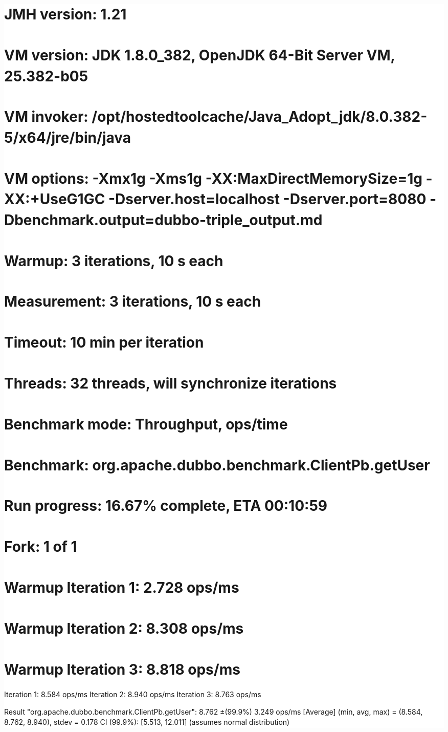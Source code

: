 
# JMH version: 1.21
# VM version: JDK 1.8.0_382, OpenJDK 64-Bit Server VM, 25.382-b05
# VM invoker: /opt/hostedtoolcache/Java_Adopt_jdk/8.0.382-5/x64/jre/bin/java
# VM options: -Xmx1g -Xms1g -XX:MaxDirectMemorySize=1g -XX:+UseG1GC -Dserver.host=localhost -Dserver.port=8080 -Dbenchmark.output=dubbo-triple_output.md
# Warmup: 3 iterations, 10 s each
# Measurement: 3 iterations, 10 s each
# Timeout: 10 min per iteration
# Threads: 32 threads, will synchronize iterations
# Benchmark mode: Throughput, ops/time
# Benchmark: org.apache.dubbo.benchmark.ClientPb.getUser

# Run progress: 16.67% complete, ETA 00:10:59
# Fork: 1 of 1
# Warmup Iteration   1: 2.728 ops/ms
# Warmup Iteration   2: 8.308 ops/ms
# Warmup Iteration   3: 8.818 ops/ms
Iteration   1: 8.584 ops/ms
Iteration   2: 8.940 ops/ms
Iteration   3: 8.763 ops/ms


Result "org.apache.dubbo.benchmark.ClientPb.getUser":
  8.762 ±(99.9%) 3.249 ops/ms [Average]
  (min, avg, max) = (8.584, 8.762, 8.940), stdev = 0.178
  CI (99.9%): [5.513, 12.011] (assumes normal distribution)
